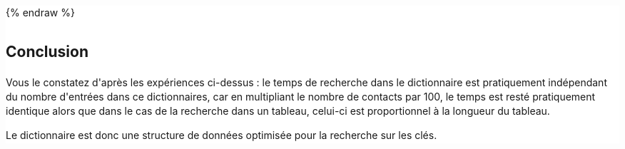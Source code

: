 </div>
    {% endraw %}

<div class="cell border-box-sizing text_cell rendered"><div class="inner_cell">
<div class="text_cell_render border-box-sizing rendered_html">
<h2 id="Conclusion">Conclusion<a class="anchor-link" href="#Conclusion"> </a></h2><p>Vous le constatez d'après les expériences ci-dessus : le temps de recherche dans le dictionnaire est pratiquement indépendant du nombre d'entrées dans ce dictionnaires, car en multipliant le nombre de contacts par 100, le temps est resté pratiquement identique alors que dans le cas de la recherche dans un tableau, celui-ci est proportionnel à la longueur du tableau.</p>
<p>Le dictionnaire est donc une structure de données optimisée pour la recherche sur les clés.</p>

</div>
</div>
</div>
</div>
 

